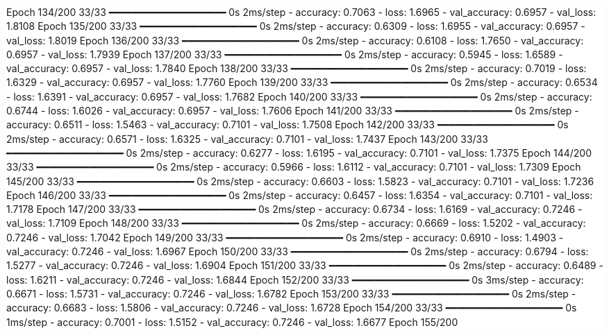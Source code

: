 Epoch 134/200
33/33 ━━━━━━━━━━━━━━━━━━━━ 0s 2ms/step - accuracy: 0.7063 - loss: 1.6965 - val_accuracy: 0.6957 - val_loss: 1.8108
Epoch 135/200
33/33 ━━━━━━━━━━━━━━━━━━━━ 0s 2ms/step - accuracy: 0.6309 - loss: 1.6955 - val_accuracy: 0.6957 - val_loss: 1.8019
Epoch 136/200
33/33 ━━━━━━━━━━━━━━━━━━━━ 0s 2ms/step - accuracy: 0.6108 - loss: 1.7650 - val_accuracy: 0.6957 - val_loss: 1.7939
Epoch 137/200
33/33 ━━━━━━━━━━━━━━━━━━━━ 0s 2ms/step - accuracy: 0.5945 - loss: 1.6589 - val_accuracy: 0.6957 - val_loss: 1.7840
Epoch 138/200
33/33 ━━━━━━━━━━━━━━━━━━━━ 0s 2ms/step - accuracy: 0.7019 - loss: 1.6329 - val_accuracy: 0.6957 - val_loss: 1.7760
Epoch 139/200
33/33 ━━━━━━━━━━━━━━━━━━━━ 0s 2ms/step - accuracy: 0.6534 - loss: 1.6391 - val_accuracy: 0.6957 - val_loss: 1.7682
Epoch 140/200
33/33 ━━━━━━━━━━━━━━━━━━━━ 0s 2ms/step - accuracy: 0.6744 - loss: 1.6026 - val_accuracy: 0.6957 - val_loss: 1.7606
Epoch 141/200
33/33 ━━━━━━━━━━━━━━━━━━━━ 0s 2ms/step - accuracy: 0.6511 - loss: 1.5463 - val_accuracy: 0.7101 - val_loss: 1.7508
Epoch 142/200
33/33 ━━━━━━━━━━━━━━━━━━━━ 0s 2ms/step - accuracy: 0.6571 - loss: 1.6325 - val_accuracy: 0.7101 - val_loss: 1.7437
Epoch 143/200
33/33 ━━━━━━━━━━━━━━━━━━━━ 0s 2ms/step - accuracy: 0.6277 - loss: 1.6195 - val_accuracy: 0.7101 - val_loss: 1.7375
Epoch 144/200
33/33 ━━━━━━━━━━━━━━━━━━━━ 0s 2ms/step - accuracy: 0.5966 - loss: 1.6112 - val_accuracy: 0.7101 - val_loss: 1.7309
Epoch 145/200
33/33 ━━━━━━━━━━━━━━━━━━━━ 0s 2ms/step - accuracy: 0.6603 - loss: 1.5823 - val_accuracy: 0.7101 - val_loss: 1.7236
Epoch 146/200
33/33 ━━━━━━━━━━━━━━━━━━━━ 0s 2ms/step - accuracy: 0.6457 - loss: 1.6354 - val_accuracy: 0.7101 - val_loss: 1.7178
Epoch 147/200
33/33 ━━━━━━━━━━━━━━━━━━━━ 0s 2ms/step - accuracy: 0.6734 - loss: 1.6169 - val_accuracy: 0.7246 - val_loss: 1.7109
Epoch 148/200
33/33 ━━━━━━━━━━━━━━━━━━━━ 0s 2ms/step - accuracy: 0.6669 - loss: 1.5202 - val_accuracy: 0.7246 - val_loss: 1.7042
Epoch 149/200
33/33 ━━━━━━━━━━━━━━━━━━━━ 0s 2ms/step - accuracy: 0.6910 - loss: 1.4903 - val_accuracy: 0.7246 - val_loss: 1.6967
Epoch 150/200
33/33 ━━━━━━━━━━━━━━━━━━━━ 0s 2ms/step - accuracy: 0.6794 - loss: 1.5277 - val_accuracy: 0.7246 - val_loss: 1.6904
Epoch 151/200
33/33 ━━━━━━━━━━━━━━━━━━━━ 0s 2ms/step - accuracy: 0.6489 - loss: 1.6211 - val_accuracy: 0.7246 - val_loss: 1.6844
Epoch 152/200
33/33 ━━━━━━━━━━━━━━━━━━━━ 0s 3ms/step - accuracy: 0.6671 - loss: 1.5731 - val_accuracy: 0.7246 - val_loss: 1.6782
Epoch 153/200
33/33 ━━━━━━━━━━━━━━━━━━━━ 0s 2ms/step - accuracy: 0.6683 - loss: 1.5806 - val_accuracy: 0.7246 - val_loss: 1.6728
Epoch 154/200
33/33 ━━━━━━━━━━━━━━━━━━━━ 0s 1ms/step - accuracy: 0.7001 - loss: 1.5152 - val_accuracy: 0.7246 - val_loss: 1.6677
Epoch 155/200